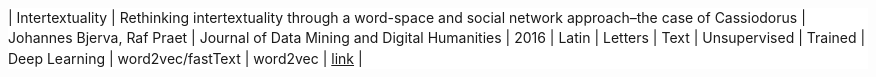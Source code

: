 | Intertextuality                                  | Rethinking intertextuality through a word-space and social network approach–the case of Cassiodorus                                                                        | Johannes Bjerva, Raf Praet                                                                                                                                                                                                                                                                                                                                                                                                                                                                                                                                                                                                                                                                                                                                                                                                                                                                                                                                                                                                                  | Journal of Data Mining and Digital Humanities                                                                                              |   2016 | Latin                                                                       | Letters                                                 | Text         | Unsupervised                 | Trained         | Deep Learning                   | word2vec/fastText                                                                                  | word2vec                                                                                        | <a href="https://scholar.google.com/scholar?hl=en&q=Johannes%20Bjerva%2C%20Raf%20Praet%20Rethinking%20intertextuality%20through%20a%20word-space%20and%20social%20network%20approach%E2%80%93the%20case%20of%20Cassiodorus" target="_blank">link</a>                                                                                                                                                                                                                                                                                                                                                                                                                                                                                                                                                                                                                                                                                                                                                                                                                                                                                                                                                                                                                                                                                                                                                                                                                                                                                                                                                                                                                                      |